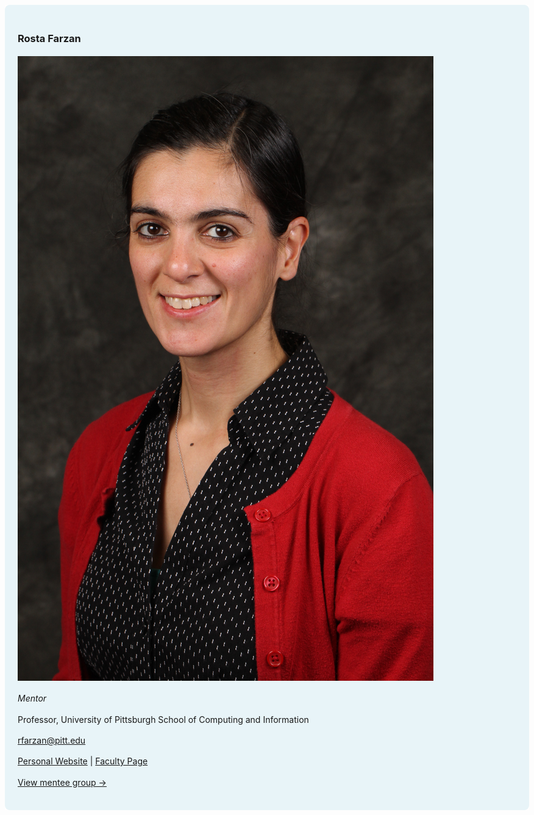 <div class="participant-card" id="rosta-farzan" style="background-color: #e8f4f8; padding: 1.5em; border-radius: 8px;">
  
  <h3>Rosta Farzan</h3>
  <img src="/assets/images/mentors/rosta-farzan.jpg"/>
  <p><em>Mentor</em></p>
  <p>Professor, University of Pittsburgh School of Computing and Information</p>
  <p><a href="mailto:rfarzan@pitt.edu">rfarzan@pitt.edu</a></p>
  <p><a href="https://rosta-farzan.net/" target="_blank">Personal Website</a> | <a href="https://www.sci.pitt.edu/people/rosta-farzan" target="_blank">Faculty Page</a></p>
  <p><a href="#rosta-group">View mentee group →</a></p>
</div>
